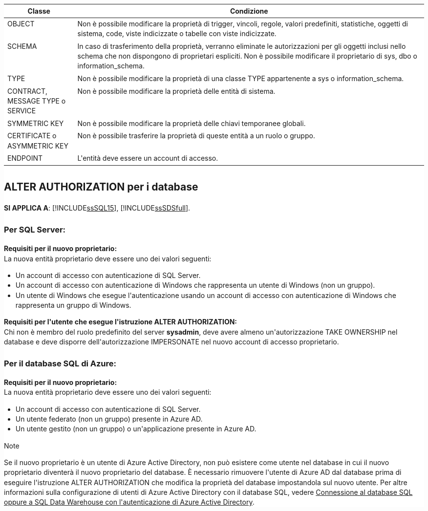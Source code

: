 |Classe|Condizione|    
|-----------|---------------|    
|OBJECT|Non è possibile modificare la proprietà di trigger, vincoli, regole, valori predefiniti, statistiche, oggetti di sistema, code, viste indicizzate o tabelle con viste indicizzate.|    
|SCHEMA|In caso di trasferimento della proprietà, verranno eliminate le autorizzazioni per gli oggetti inclusi nello schema che non dispongono di proprietari espliciti. Non è possibile modificare il proprietario di sys, dbo o information_schema.|    
|TYPE|Non è possibile modificare la proprietà di una classe TYPE appartenente a sys o information_schema.|    
|CONTRACT, MESSAGE TYPE o SERVICE|Non è possibile modificare la proprietà delle entità di sistema.|    
|SYMMETRIC KEY|Non è possibile modificare la proprietà delle chiavi temporanee globali.|    
|CERTIFICATE o ASYMMETRIC KEY|Non è possibile trasferire la proprietà di queste entità a un ruolo o gruppo.|    
|ENDPOINT|L'entità deve essere un account di accesso.|    
  
## <a name="alter-authorization-for-databases"></a><a name="AlterDB"></a> ALTER AUTHORIZATION per i database  
**SI APPLICA A**: [!INCLUDE[ssSQL15](../../includes/sscurrent-md.md)], [!INCLUDE[ssSDSfull](../../includes/sssdsfull-md.md)].  
### <a name="for-sql-server"></a>Per SQL Server:  
**Requisiti per il nuovo proprietario:**    
La nuova entità proprietario deve essere uno dei valori seguenti:  

-   Un account di accesso con autenticazione di SQL Server.  
-   Un account di accesso con autenticazione di Windows che rappresenta un utente di Windows (non un gruppo).  
-   Un utente di Windows che esegue l'autenticazione usando un account di accesso con autenticazione di Windows che rappresenta un gruppo di Windows.  
  
**Requisiti per l'utente che esegue l'istruzione ALTER AUTHORIZATION:**  
Chi non è membro del ruolo predefinito del server **sysadmin**, deve avere almeno un'autorizzazione TAKE OWNERSHIP nel database e deve disporre dell'autorizzazione IMPERSONATE nel nuovo account di accesso proprietario.   

### <a name="for-azure-sql-database"></a>Per il database SQL di Azure:  
**Requisiti per il nuovo proprietario:**    
La nuova entità proprietario deve essere uno dei valori seguenti:  

-   Un account di accesso con autenticazione di SQL Server.  
-   Un utente federato (non un gruppo) presente in Azure AD.  
-   Un utente gestito (non un gruppo) o un'applicazione presente in Azure AD.    

> [!NOTE]  
> Se il nuovo proprietario è un utente di Azure Active Directory, non può esistere come utente nel database in cui il nuovo proprietario diventerà il nuovo proprietario del database. È necessario rimuovere l'utente di Azure AD dal database prima di eseguire l'istruzione ALTER AUTHORIZATION che modifica la proprietà del database impostandola sul nuovo utente. Per altre informazioni sulla configurazione di utenti di Azure Active Directory con il database SQL, vedere [Connessione al database SQL oppure a SQL Data Warehouse con l'autenticazione di Azure Active Directory](https://azure.microsoft.com/documentation/articles/sql-database-aad-authentication/).   
  
